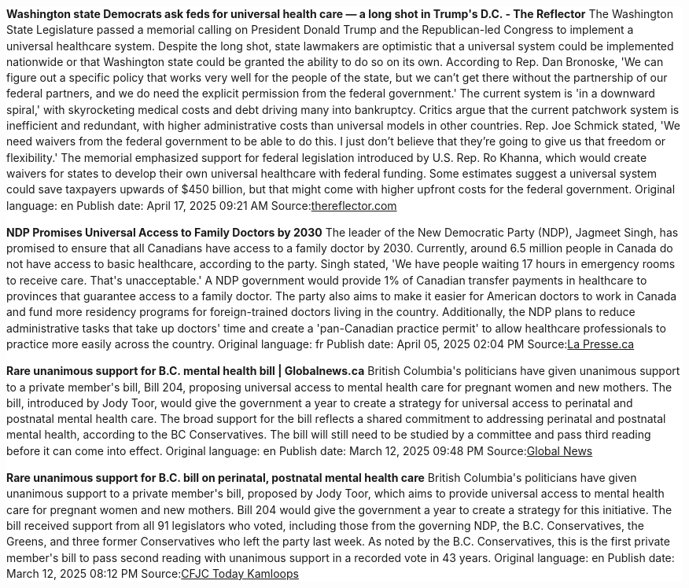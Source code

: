 **Washington state Democrats ask feds for universal health care — a long shot in Trump's D.C. - The Reflector**
The Washington State Legislature passed a memorial calling on President Donald Trump and the Republican-led Congress to implement a universal healthcare system. Despite the long shot, state lawmakers are optimistic that a universal system could be implemented nationwide or that Washington state could be granted the ability to do so on its own. According to Rep. Dan Bronoske, 'We can figure out a specific policy that works very well for the people of the state, but we can’t get there without the partnership of our federal partners, and we do need the explicit permission from the federal government.' The current system is 'in a downward spiral,' with skyrocketing medical costs and debt driving many into bankruptcy. Critics argue that the current patchwork system is inefficient and redundant, with higher administrative costs than universal models in other countries. Rep. Joe Schmick stated, 'We need waivers from the federal government to be able to do this. I just don’t believe that they’re going to give us that freedom or flexibility.' The memorial emphasized support for federal legislation introduced by U.S. Rep. Ro Khanna, which would create waivers for states to develop their own universal healthcare with federal funding. Some estimates suggest a universal system could save taxpayers upwards of $450 billion, but that might come with higher upfront costs for the federal government.
Original language: en
Publish date: April 17, 2025 09:21 AM
Source:[thereflector.com](https://thereflector.com/stories/washington-state-democrats-ask-feds-for-universal-health-care-a-long-shot-in-trumps-dc,378972)

**NDP Promises Universal Access to Family Doctors by 2030**
The leader of the New Democratic Party (NDP), Jagmeet Singh, has promised to ensure that all Canadians have access to a family doctor by 2030. Currently, around 6.5 million people in Canada do not have access to basic healthcare, according to the party. Singh stated, 'We have people waiting 17 hours in emergency rooms to receive care. That's unacceptable.' A NDP government would provide 1% of Canadian transfer payments in healthcare to provinces that guarantee access to a family doctor. The party also aims to make it easier for American doctors to work in Canada and fund more residency programs for foreign-trained doctors living in the country. Additionally, the NDP plans to reduce administrative tasks that take up doctors' time and create a 'pan-Canadian practice permit' to allow healthcare professionals to practice more easily across the country.
Original language: fr
Publish date: April 05, 2025 02:04 PM
Source:[La Presse.ca](https://www.lapresse.ca/elections-federales/2025-04-05/le-npd-promet-l-acces-a-un-medecin-de-famille-pour-tous-d-ici-2030.php)

**Rare unanimous support for B.C. mental health bill  | Globalnews.ca**
British Columbia's politicians have given unanimous support to a private member's bill, Bill 204, proposing universal access to mental health care for pregnant women and new mothers. The bill, introduced by Jody Toor, would give the government a year to create a strategy for universal access to perinatal and postnatal mental health care. The broad support for the bill reflects a shared commitment to addressing perinatal and postnatal mental health, according to the BC Conservatives. The bill will still need to be studied by a committee and pass third reading before it can come into effect.
Original language: en
Publish date: March 12, 2025 09:48 PM
Source:[Global News](https://globalnews.ca/news/11078962/rare-unanimous-support-for-b-c-mental-health-bill/)

**Rare unanimous support for B.C. bill on perinatal, postnatal mental health care**
British Columbia's politicians have given unanimous support to a private member's bill, proposed by Jody Toor, which aims to provide universal access to mental health care for pregnant women and new mothers. Bill 204 would give the government a year to create a strategy for this initiative. The bill received support from all 91 legislators who voted, including those from the governing NDP, the B.C. Conservatives, the Greens, and three former Conservatives who left the party last week. As noted by the B.C. Conservatives, this is the first private member's bill to pass second reading with unanimous support in a recorded vote in 43 years.
Original language: en
Publish date: March 12, 2025 08:12 PM
Source:[CFJC Today Kamloops](https://cfjctoday.com/2025/03/12/rare-unanimous-support-for-b-c-bill-on-perinatal-postnatal-mental-health-care/)
